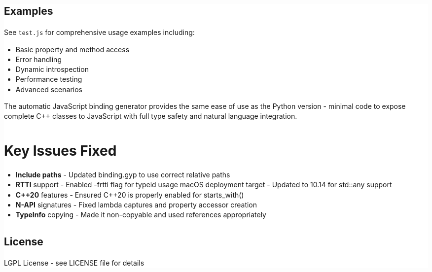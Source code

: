 ## Examples

See `test.js` for comprehensive usage examples including:
- Basic property and method access
- Error handling
- Dynamic introspection
- Performance testing
- Advanced scenarios

The automatic JavaScript binding generator provides the same ease of use as the Python version - minimal code to expose complete C++ classes to JavaScript with full type safety and natural language integration.

# Key Issues Fixed

- **Include paths** - Updated binding.gyp to use correct relative paths
- **RTTI** support - Enabled -frtti flag for typeid usage
macOS deployment target - Updated to 10.14 for std::any support
- **C++20** features - Ensured C++20 is properly enabled for starts_with()
- **N-API** signatures - Fixed lambda captures and property accessor creation
- **TypeInfo** copying - Made it non-copyable and used references appropriately

## License

LGPL License - see LICENSE file for details

